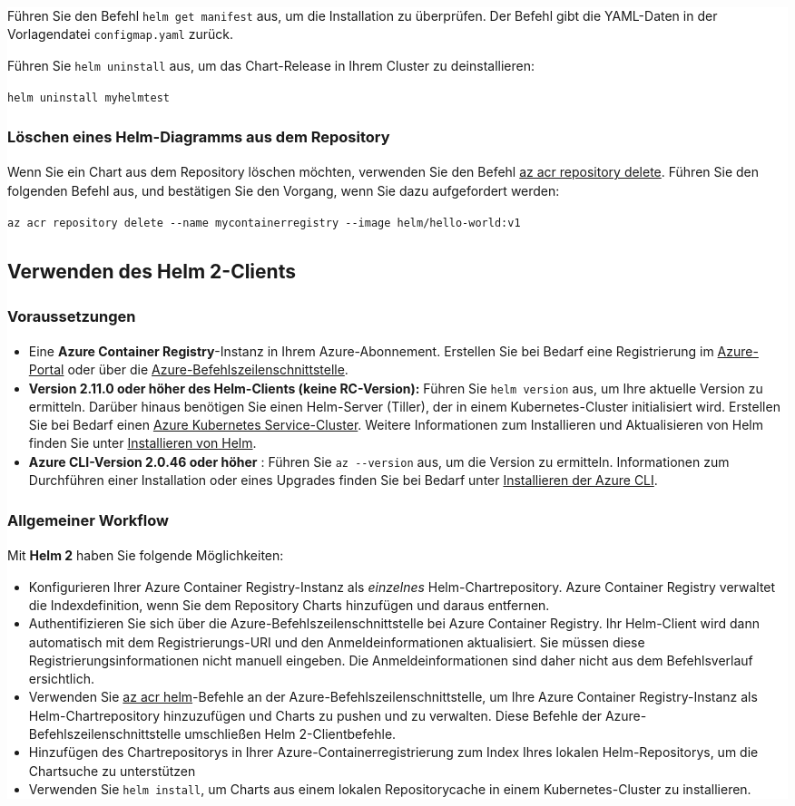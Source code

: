 Führen Sie den Befehl `helm get manifest` aus, um die Installation zu überprüfen. Der Befehl gibt die YAML-Daten in der Vorlagendatei `configmap.yaml` zurück.

Führen Sie `helm uninstall` aus, um das Chart-Release in Ihrem Cluster zu deinstallieren:

```console
helm uninstall myhelmtest
```

### <a name="delete-a-helm-chart-from-the-repository"></a>Löschen eines Helm-Diagramms aus dem Repository

Wenn Sie ein Chart aus dem Repository löschen möchten, verwenden Sie den Befehl [az acr repository delete][az-acr-repository-delete]. Führen Sie den folgenden Befehl aus, und bestätigen Sie den Vorgang, wenn Sie dazu aufgefordert werden:

```azurecli
az acr repository delete --name mycontainerregistry --image helm/hello-world:v1
```

## <a name="use-the-helm-2-client"></a>Verwenden des Helm 2-Clients

### <a name="prerequisites"></a>Voraussetzungen

- Eine **Azure Container Registry**-Instanz in Ihrem Azure-Abonnement. Erstellen Sie bei Bedarf eine Registrierung im [Azure-Portal](container-registry-get-started-portal.md) oder über die [Azure-Befehlszeilenschnittstelle](container-registry-get-started-azure-cli.md).
- **Version 2.11.0 oder höher des Helm-Clients (keine RC-Version):** Führen Sie `helm version` aus, um Ihre aktuelle Version zu ermitteln. Darüber hinaus benötigen Sie einen Helm-Server (Tiller), der in einem Kubernetes-Cluster initialisiert wird. Erstellen Sie bei Bedarf einen [Azure Kubernetes Service-Cluster][aks-quickstart]. Weitere Informationen zum Installieren und Aktualisieren von Helm finden Sie unter [Installieren von Helm][helm-install-v2].
- **Azure CLI-Version 2.0.46 oder höher** : Führen Sie `az --version` aus, um die Version zu ermitteln. Informationen zum Durchführen einer Installation oder eines Upgrades finden Sie bei Bedarf unter [Installieren der Azure CLI][azure-cli-install].

### <a name="high-level-workflow"></a>Allgemeiner Workflow

Mit **Helm 2** haben Sie folgende Möglichkeiten:

* Konfigurieren Ihrer Azure Container Registry-Instanz als *einzelnes* Helm-Chartrepository. Azure Container Registry verwaltet die Indexdefinition, wenn Sie dem Repository Charts hinzufügen und daraus entfernen.
* Authentifizieren Sie sich über die Azure-Befehlszeilenschnittstelle bei Azure Container Registry. Ihr Helm-Client wird dann automatisch mit dem Registrierungs-URI und den Anmeldeinformationen aktualisiert. Sie müssen diese Registrierungsinformationen nicht manuell eingeben. Die Anmeldeinformationen sind daher nicht aus dem Befehlsverlauf ersichtlich.
* Verwenden Sie [az acr helm][az-acr-helm]-Befehle an der Azure-Befehlszeilenschnittstelle, um Ihre Azure Container Registry-Instanz als Helm-Chartrepository hinzuzufügen und Charts zu pushen und zu verwalten. Diese Befehle der Azure-Befehlszeilenschnittstelle umschließen Helm 2-Clientbefehle.
* Hinzufügen des Chartrepositorys in Ihrer Azure-Containerregistrierung zum Index Ihres lokalen Helm-Repositorys, um die Chartsuche zu unterstützen
* Verwenden Sie `helm install`, um Charts aus einem lokalen Repositorycache in einem Kubernetes-Cluster zu installieren.


[helm]: https://helm.sh/
[helm-install]: https://helm.sh/docs/intro/install/
[helm-install-v2]: https://v2.helm.sh/docs/using_helm/#installing-helm
[develop-helm-charts]: https://helm.sh/docs/chart_template_guide/
[semver2]: https://semver.org/
[terms-of-use]: https://azure.microsoft.com/support/legal/preview-supplemental-terms/
[azure-cli-install]: /cli/azure/install-azure-cli
[aks-quickstart]: ../aks/kubernetes-walkthrough.md
[acr-bestpractices]: container-registry-best-practices.md
[az-configure]: /cli/azure/reference-index#az-configure
[az-acr-login]: /cli/azure/acr#az-acr-login
[az-acr-helm]: /cli/azure/acr/helm
[az-acr-repository]: /cli/azure/acr/repository
[az-acr-repository-show]: /cli/azure/acr/repository#az-acr-repository-show
[az-acr-repository-delete]: /cli/azure/acr/repository#az-acr-repository-delete
[az-acr-repository-show-tags]: /cli/azure/acr/repository#az-acr-repository-show-tags
[az-acr-repository-show-manifests]: /cli/azure/acr/repository#az-acr-repository-show-manifests
[az-acr-helm-repo-add]: /cli/azure/acr/helm/repo#az-acr-helm-repo-add
[az-acr-helm-push]: /cli/azure/acr/helm#az-acr-helm-push
[az-acr-helm-list]: /cli/azure/acr/helm#az-acr-helm-list
[az-acr-helm-show]: /cli/azure/acr/helm#az-acr-helm-show
[az-acr-helm-delete]: /cli/azure/acr/helm#az-acr-helm-delete
[acr-tasks]: container-registry-tasks-overview.md